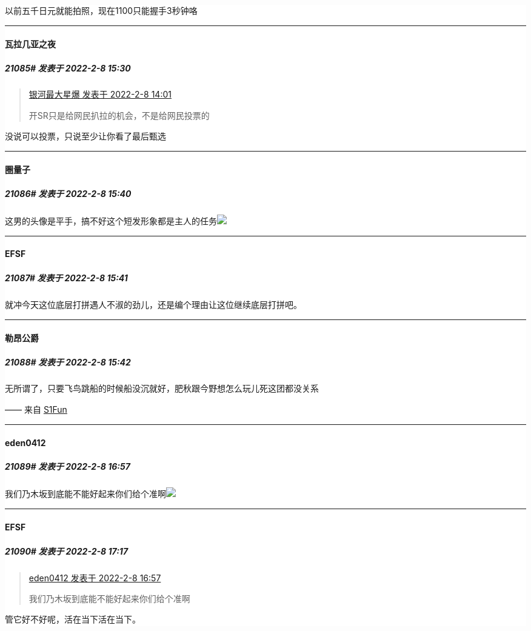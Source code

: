 以前五千日元就能拍照，现在1100只能握手3秒钟咯

*****

####  瓦拉几亚之夜  
##### 21085#       发表于 2022-2-8 15:30

<blockquote><a href="httphttps://bbs.saraba1st.com/2b/forum.php?mod=redirect&amp;goto=findpost&amp;pid=54591475&amp;ptid=1102389" target="_blank">银河最大星爆 发表于 2022-2-8 14:01</a>

开SR只是给网民扒拉的机会，不是给网民投票的</blockquote>
没说可以投票，只说至少让你看了最后甄选

*****

####  圈量子  
##### 21086#       发表于 2022-2-8 15:40

这男的头像是平手，搞不好这个短发形象都是主人的任务<img src="https://static.saraba1st.com/image/smiley/face2017/245.png" referrerpolicy="no-referrer">

*****

####  EFSF  
##### 21087#       发表于 2022-2-8 15:41

就冲今天这位底层打拼遇人不淑的劲儿，还是编个理由让这位继续底层打拼吧。

*****

####  勒昂公爵  
##### 21088#       发表于 2022-2-8 15:42

无所谓了，只要飞鸟跳船的时候船没沉就好，肥秋跟今野想怎么玩儿死这团都没关系

—— 来自 [S1Fun](https://s1fun.koalcat.com)

*****

####  eden0412  
##### 21089#       发表于 2022-2-8 16:57

我们乃木坂到底能不能好起来你们给个准啊<img src="https://static.saraba1st.com/image/smiley/face2017/067.png" referrerpolicy="no-referrer">

*****

####  EFSF  
##### 21090#       发表于 2022-2-8 17:17

<blockquote><a href="httphttps://bbs.saraba1st.com/2b/forum.php?mod=redirect&amp;goto=findpost&amp;pid=54593537&amp;ptid=1102389" target="_blank">eden0412 发表于 2022-2-8 16:57</a>

我们乃木坂到底能不能好起来你们给个准啊</blockquote>
管它好不好呢，活在当下活在当下。
